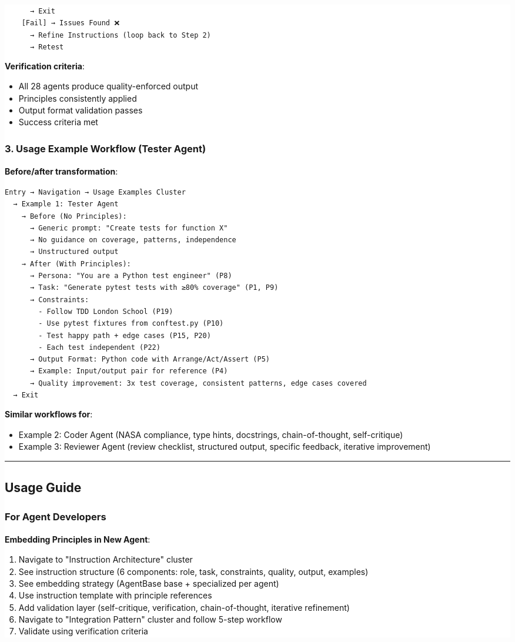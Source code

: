 ```
      → Exit
    [Fail] → Issues Found ❌
      → Refine Instructions (loop back to Step 2)
      → Retest
```

**Verification criteria**:
- All 28 agents produce quality-enforced output
- Principles consistently applied
- Output format validation passes
- Success criteria met

### 3. Usage Example Workflow (Tester Agent)

**Before/after transformation**:
```
Entry → Navigation → Usage Examples Cluster
  → Example 1: Tester Agent
    → Before (No Principles):
      → Generic prompt: "Create tests for function X"
      → No guidance on coverage, patterns, independence
      → Unstructured output
    → After (With Principles):
      → Persona: "You are a Python test engineer" (P8)
      → Task: "Generate pytest tests with ≥80% coverage" (P1, P9)
      → Constraints:
        - Follow TDD London School (P19)
        - Use pytest fixtures from conftest.py (P10)
        - Test happy path + edge cases (P15, P20)
        - Each test independent (P22)
      → Output Format: Python code with Arrange/Act/Assert (P5)
      → Example: Input/output pair for reference (P4)
      → Quality improvement: 3x test coverage, consistent patterns, edge cases covered
  → Exit
```

**Similar workflows for**:
- Example 2: Coder Agent (NASA compliance, type hints, docstrings, chain-of-thought, self-critique)
- Example 3: Reviewer Agent (review checklist, structured output, specific feedback, iterative improvement)

---

## Usage Guide

### For Agent Developers

**Embedding Principles in New Agent**:
1. Navigate to "Instruction Architecture" cluster
2. See instruction structure (6 components: role, task, constraints, quality, output, examples)
3. See embedding strategy (AgentBase base + specialized per agent)
4. Use instruction template with principle references
5. Add validation layer (self-critique, verification, chain-of-thought, iterative refinement)
6. Navigate to "Integration Pattern" cluster and follow 5-step workflow
7. Validate using verification criteria
